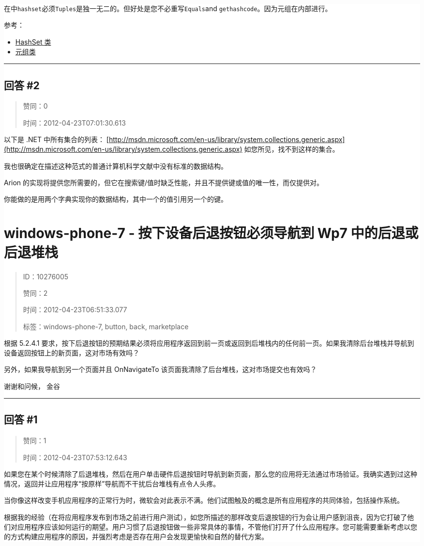 在中`hashset`必须`Tuples`是独一无二的。但好处是您不必重写`Equals`and `gethashcode`。因为元组在内部进行。

参考：

*   [HashSet 类](http://msdn.microsoft.com/en-us/library/bb359438.aspx)
*   [元组类](http://msdn.microsoft.com/en-us/library/system.tuple.aspx)

* * *

## 回答 #2

> 赞同：0
> 
> 时间：2012-04-23T07:01:30.613

以下是 .NET 中所有集合的列表：
[http://msdn.microsoft.com/en-us/library/system.collections.generic.aspx](http://msdn.microsoft.com/en-us/library/system.collections.generic.aspx)
如您所见，找不到这样的集合。

我也很确定在描述这种范式的普通计算机科学文献中没有标准的数据结构。

Arion 的实现将提供您所需要的，但它在搜索键/值时缺乏性能，并且不提供键或值的唯一性，而仅提供对。

你能做的是用两个字典实现你的数据结构，其中一个的值引用另一个的键。

# windows-phone-7 - 按下设备后退按钮必须导航到 Wp7 中的后退或后退堆栈

> ID：10276005
> 
> 赞同：2
> 
> 时间：2012-04-23T06:51:33.077
> 
> 标签：windows-phone-7, button, back, marketplace

根据 5.2.4.1 要求，按下后退按钮的预期结果必须将应用程序返回到前一页或返回到后堆栈内的任何前一页。如果我清除后台堆栈并导航到设备返回按钮上的新页面，这对市场有效吗？

另外，如果我导航到另一个页面并且 OnNavigateTo 该页面我清除了后台堆栈，这对市场提交也有效吗？

谢谢和问候， 金谷

* * *

## 回答 #1

> 赞同：1
> 
> 时间：2012-04-23T07:53:12.643

如果您在某个时候清除了后退堆栈，然后在用户单击硬件后退按钮时导航到新页面，那么您的应用将无法通过市场验证。我确实遇到过这种情况，返回并让应用程序“按原样”导航而不干扰后台堆栈有点令人头疼。

当你像这样改变手机应用程序的正常行为时，微软会对此表示不满。他们试图触及的概念是所有应用程序的共同体验，包括操作系统。

根据我的经验（在将应用程序发布到市场之前进行用户测试），如您所描述的那样改变后退按钮的行为会让用户感到沮丧，因为它打破了他们对应用程序应该如何运行的期望。用户习惯了后退按钮做一些非常具体的事情，不管他们打开了什么应用程序。您可能需要重新考虑以您的方式构建应用程序的原因，并强烈考虑是否存在用户会发现更愉快和自然的替代方案。
